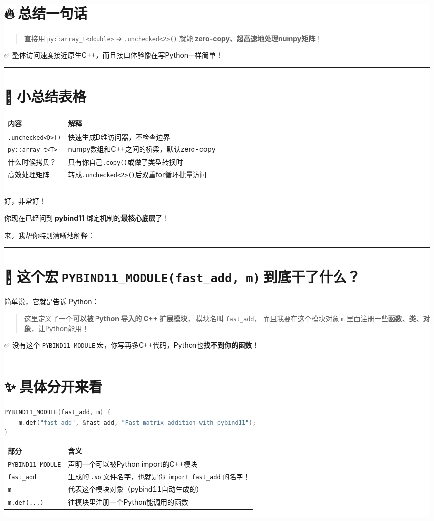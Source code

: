 # 🔥 总结一句话

> 直接用 `py::array_t<double>` ➔ `.unchecked<2>()`
> 就能 **zero-copy、超高速地处理numpy矩阵**！

✅ 整体访问速度接近原生C++，而且接口体验像在写Python一样简单！

---

# 📜 小总结表格

| 内容                | 解释                              |
| :---------------- | :------------------------------ |
| `.unchecked<D>()` | 快速生成D维访问器，不检查边界                 |
| `py::array_t<T>`  | numpy数组和C++之间的桥梁，默认zero-copy    |
| 什么时候拷贝？           | 只有你自己`.copy()`或做了类型转换时          |
| 高效处理矩阵            | 转成`.unchecked<2>()`后双重for循环批量访问 |

---

好，非常好！

你现在已经问到 **pybind11** 绑定机制的**最核心底层**了！

来，我帮你特别清晰地解释：

---

# 🎯 这个宏 `PYBIND11_MODULE(fast_add, m)` 到底干了什么？

简单说，它就是告诉 Python：

> 这里定义了一个**可以被 Python 导入的 C++ 扩展模块**，
> 模块名叫 `fast_add`，
> 而且我要在这个模块对象 `m` 里面注册一些**函数、类、对象**，让Python能用！

✅ 没有这个 `PYBIND11_MODULE` 宏，你写再多C++代码，Python也**找不到你的函数**！

---

# ✨ 具体分开来看

```cpp
PYBIND11_MODULE(fast_add, m) {
    m.def("fast_add", &fast_add, "Fast matrix addition with pybind11");
}
```

| 部分                | 含义                                         |
| :---------------- | :----------------------------------------- |
| `PYBIND11_MODULE` | 声明一个可以被Python import的C++模块                 |
| `fast_add`        | 生成的 `.so` 文件名字，也就是你 `import fast_add` 的名字！ |
| `m`               | 代表这个模块对象（pybind11自动生成的）                    |
| `m.def(...)`      | 往模块里注册一个Python能调用的函数                       |

---